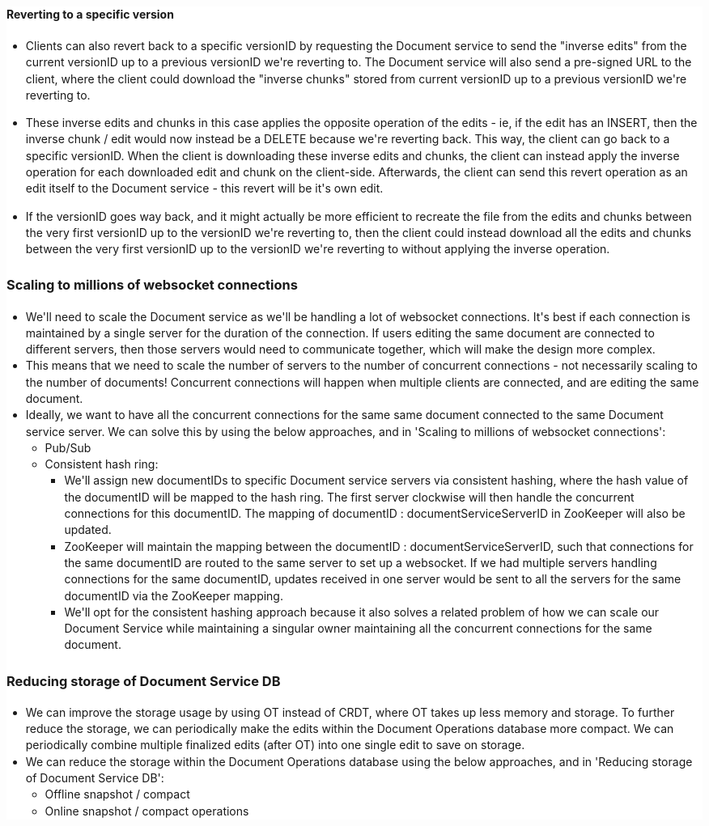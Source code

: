 #### Reverting to a specific version

- Clients can also revert back to a specific versionID by requesting the Document service to send the "inverse edits" from the current versionID up to a previous versionID we're reverting to. The Document service will also send a pre-signed URL to the client, where the client could download the "inverse chunks" stored from current versionID up to a previous versionID we're reverting to.
- These inverse edits and chunks in this case applies the opposite operation of the edits - ie, if the edit has an INSERT, then the inverse chunk / edit would now instead be a DELETE because we're reverting back. This way, the client can go back to a specific versionID. When the client is downloading these inverse edits and chunks, the client can instead apply the inverse operation for each downloaded edit and chunk on the client-side. Afterwards, the client can send this revert operation as an edit itself to the Document service - this revert will be it's own edit.

- If the versionID goes way back, and it might actually be more efficient to recreate the file from the edits and chunks between the very first versionID up to the versionID we're reverting to, then the client could instead download all the edits and chunks between the very first versionID up to the versionID we're reverting to without applying the inverse operation.

### Scaling to millions of websocket connections

- We'll need to scale the Document service as we'll be handling a lot of websocket connections. It's best if each connection is maintained by a single server for the duration of the connection. If users editing the same document are connected to different servers, then those servers would need to communicate together, which will make the design more complex. 
- This means that we need to scale the number of servers to the number of concurrent connections - not necessarily scaling to the number of documents! Concurrent connections will happen when multiple clients are connected, and are editing the same document.
- Ideally, we want to have all the concurrent connections for the same same document connected to the same Document service server. We can solve this by using the below approaches, and in 'Scaling to millions of websocket connections':
  - Pub/Sub
  - Consistent hash ring:
    - We'll assign new documentIDs to specific Document service servers via consistent hashing, where the hash value of the documentID will be mapped to the hash ring. The first server clockwise will then handle the concurrent connections for this documentID. The mapping of documentID : documentServiceServerID in ZooKeeper will also be updated.
    - ZooKeeper will maintain the mapping between the documentID : documentServiceServerID, such that connections for the same documentID are routed to the same server to set up a websocket. If we had multiple servers handling connections for the same documentID, updates received in one server would be sent to all the servers for the same documentID via the ZooKeeper mapping.
    - We'll opt for the consistent hashing approach because it also solves a related problem of how we can scale our Document Service while maintaining a singular owner maintaining all the concurrent connections for the same document.

### Reducing storage of Document Service DB

- We can improve the storage usage by using OT instead of CRDT, where OT takes up less memory and storage. To further reduce the storage, we can periodically make the edits within the Document Operations database more compact. We can periodically combine multiple finalized edits (after OT) into one single edit to save on storage.
- We can reduce the storage within the Document Operations database using the below approaches, and in 'Reducing storage of Document Service DB':
  - Offline snapshot / compact
  - Online snapshot / compact operations
